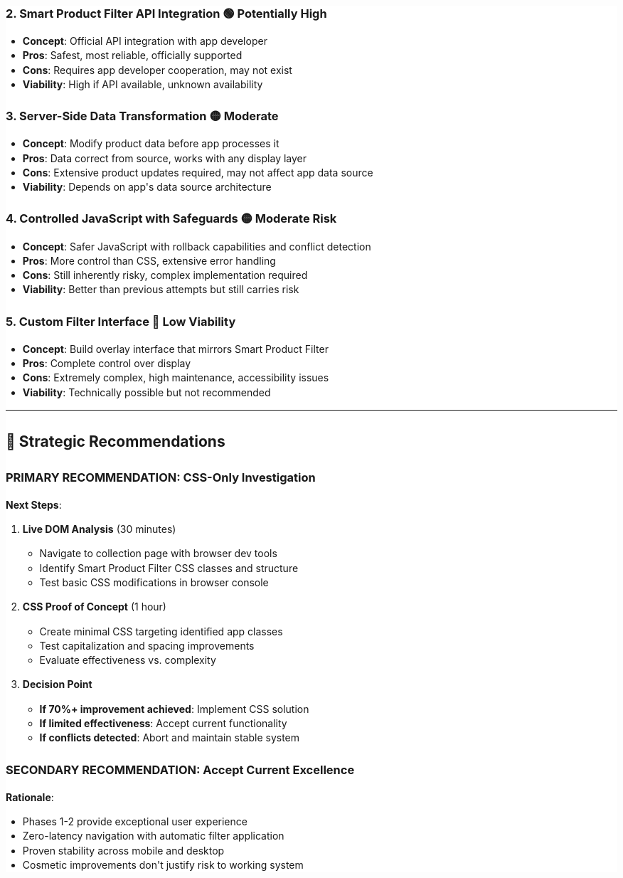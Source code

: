 ### **2. Smart Product Filter API Integration** 🟢 **Potentially High**
- **Concept**: Official API integration with app developer
- **Pros**: Safest, most reliable, officially supported
- **Cons**: Requires app developer cooperation, may not exist
- **Viability**: High if API available, unknown availability

### **3. Server-Side Data Transformation** 🟡 **Moderate** 
- **Concept**: Modify product data before app processes it
- **Pros**: Data correct from source, works with any display layer
- **Cons**: Extensive product updates required, may not affect app data source
- **Viability**: Depends on app's data source architecture

### **4. Controlled JavaScript with Safeguards** 🟡 **Moderate Risk**
- **Concept**: Safer JavaScript with rollback capabilities and conflict detection
- **Pros**: More control than CSS, extensive error handling
- **Cons**: Still inherently risky, complex implementation required
- **Viability**: Better than previous attempts but still carries risk

### **5. Custom Filter Interface** 🔴 **Low Viability**
- **Concept**: Build overlay interface that mirrors Smart Product Filter
- **Pros**: Complete control over display
- **Cons**: Extremely complex, high maintenance, accessibility issues
- **Viability**: Technically possible but not recommended

---

## 🎯 Strategic Recommendations

### **PRIMARY RECOMMENDATION: CSS-Only Investigation**
**Next Steps**:
1. **Live DOM Analysis** (30 minutes)
   - Navigate to collection page with browser dev tools
   - Identify Smart Product Filter CSS classes and structure
   - Test basic CSS modifications in browser console

2. **CSS Proof of Concept** (1 hour)
   - Create minimal CSS targeting identified app classes
   - Test capitalization and spacing improvements
   - Evaluate effectiveness vs. complexity

3. **Decision Point**
   - **If 70%+ improvement achieved**: Implement CSS solution
   - **If limited effectiveness**: Accept current functionality
   - **If conflicts detected**: Abort and maintain stable system

### **SECONDARY RECOMMENDATION: Accept Current Excellence**
**Rationale**:
- Phases 1-2 provide exceptional user experience
- Zero-latency navigation with automatic filter application
- Proven stability across mobile and desktop
- Cosmetic improvements don't justify risk to working system
